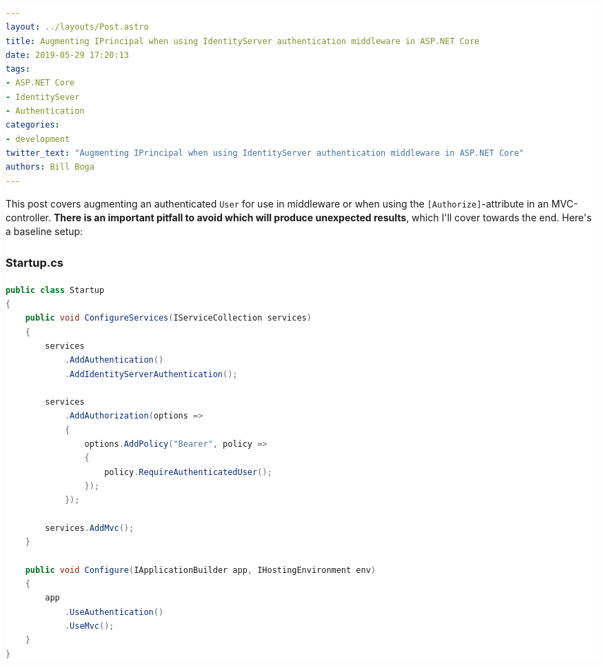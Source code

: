 ```yaml
---
layout: ../layouts/Post.astro
title: Augmenting IPrincipal when using IdentityServer authentication middleware in ASP.NET Core
date: 2019-05-29 17:20:13
tags:
- ASP.NET Core
- IdentitySever
- Authentication
categories:
- development
twitter_text: "Augmenting IPrincipal when using IdentityServer authentication middleware in ASP.NET Core"
authors: Bill Boga
---
```


This post covers augmenting an authenticated `User` for use in middleware or when using the `[Authorize]`-attribute in an MVC-controller. **There is an important pitfall to avoid which will produce unexpected results**, which I'll cover towards the end. Here's a baseline setup:

### Startup.cs

```csharp
public class Startup
{
    public void ConfigureServices(IServiceCollection services)
    {
        services
            .AddAuthentication()
            .AddIdentityServerAuthentication();

        services
            .AddAuthorization(options =>
            {
                options.AddPolicy("Bearer", policy =>
                {
                    policy.RequireAuthenticatedUser();
                });
            });

        services.AddMvc();
    }

    public void Configure(IApplicationBuilder app, IHostingEnvironment env)
    {
        app
            .UseAuthentication()
            .UseMvc();
    }
}
```
